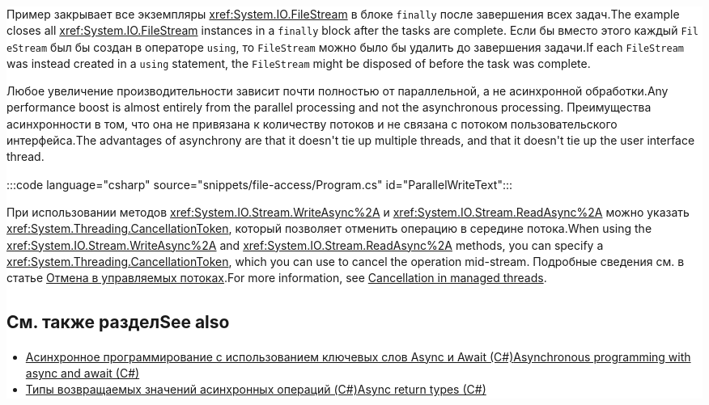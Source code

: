 <span data-ttu-id="f6c82-152">Пример закрывает все экземпляры <xref:System.IO.FileStream> в блоке `finally` после завершения всех задач.</span><span class="sxs-lookup"><span data-stu-id="f6c82-152">The example closes all <xref:System.IO.FileStream> instances in a `finally` block after the tasks are complete.</span></span> <span data-ttu-id="f6c82-153">Если бы вместо этого каждый `FileStream` был бы создан в операторе `using`, то `FileStream` можно было бы удалить до завершения задачи.</span><span class="sxs-lookup"><span data-stu-id="f6c82-153">If each `FileStream` was instead created in a `using` statement, the `FileStream` might be disposed of before the task was complete.</span></span>

<span data-ttu-id="f6c82-154">Любое увеличение производительности зависит почти полностью от параллельной, а не асинхронной обработки.</span><span class="sxs-lookup"><span data-stu-id="f6c82-154">Any performance boost is almost entirely from the parallel processing and not the asynchronous processing.</span></span> <span data-ttu-id="f6c82-155">Преимущества асинхронности в том, что она не привязана к количеству потоков и не связана с потоком пользовательского интерфейса.</span><span class="sxs-lookup"><span data-stu-id="f6c82-155">The advantages of asynchrony are that it doesn't tie up multiple threads, and that it doesn't tie up the user interface thread.</span></span>

:::code language="csharp" source="snippets/file-access/Program.cs" id="ParallelWriteText":::

<span data-ttu-id="f6c82-156">При использовании методов <xref:System.IO.Stream.WriteAsync%2A> и <xref:System.IO.Stream.ReadAsync%2A> можно указать <xref:System.Threading.CancellationToken>, который позволяет отменить операцию в середине потока.</span><span class="sxs-lookup"><span data-stu-id="f6c82-156">When using the <xref:System.IO.Stream.WriteAsync%2A> and <xref:System.IO.Stream.ReadAsync%2A> methods, you can specify a <xref:System.Threading.CancellationToken>, which you can use to cancel the operation mid-stream.</span></span> <span data-ttu-id="f6c82-157">Подробные сведения см. в статье [Отмена в управляемых потоках](../../../../standard/threading/cancellation-in-managed-threads.md).</span><span class="sxs-lookup"><span data-stu-id="f6c82-157">For more information, see [Cancellation in managed threads](../../../../standard/threading/cancellation-in-managed-threads.md).</span></span>

## <a name="see-also"></a><span data-ttu-id="f6c82-158">См. также раздел</span><span class="sxs-lookup"><span data-stu-id="f6c82-158">See also</span></span>

- [<span data-ttu-id="f6c82-159">Асинхронное программирование с использованием ключевых слов Async и Await (C#)</span><span class="sxs-lookup"><span data-stu-id="f6c82-159">Asynchronous programming with async and await (C#)</span></span>](index.md)
- [<span data-ttu-id="f6c82-160">Типы возвращаемых значений асинхронных операций (C#)</span><span class="sxs-lookup"><span data-stu-id="f6c82-160">Async return types (C#)</span></span>](async-return-types.md)
